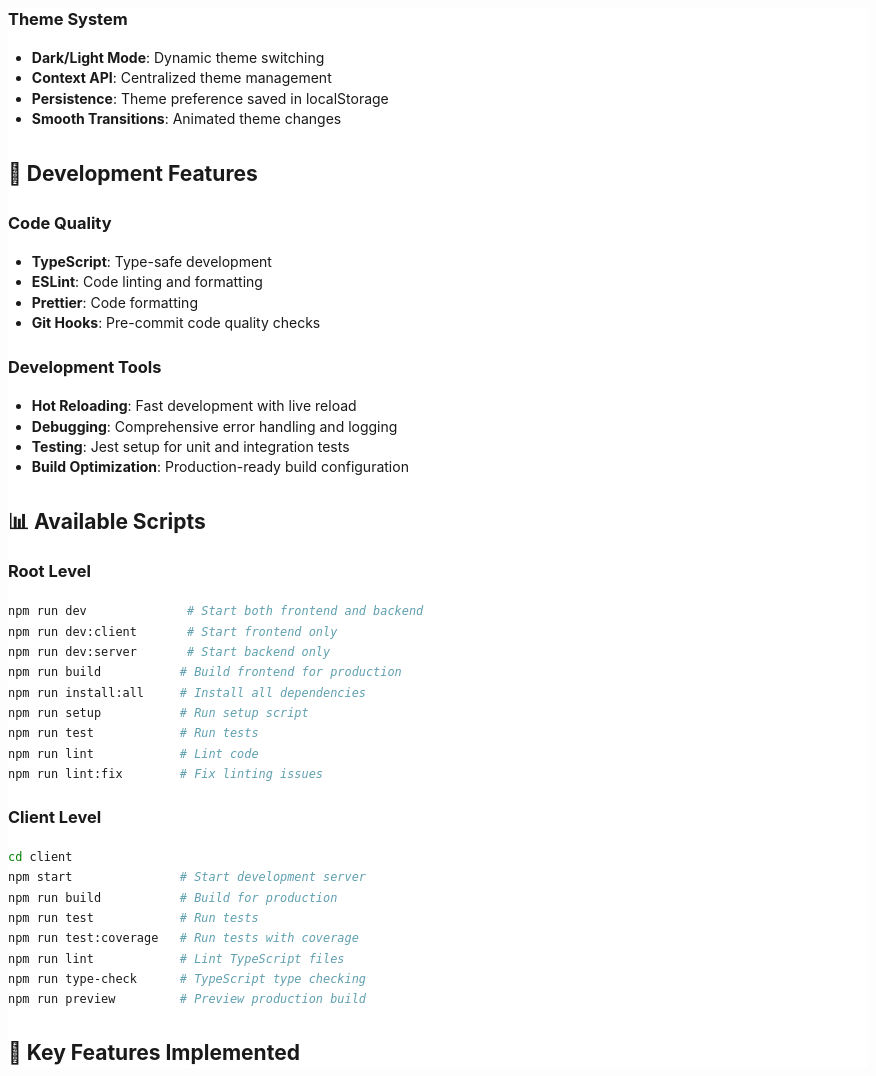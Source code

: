 ### Theme System
- **Dark/Light Mode**: Dynamic theme switching
- **Context API**: Centralized theme management
- **Persistence**: Theme preference saved in localStorage
- **Smooth Transitions**: Animated theme changes

## 🔧 Development Features

### Code Quality
- **TypeScript**: Type-safe development
- **ESLint**: Code linting and formatting
- **Prettier**: Code formatting
- **Git Hooks**: Pre-commit code quality checks

### Development Tools
- **Hot Reloading**: Fast development with live reload
- **Debugging**: Comprehensive error handling and logging
- **Testing**: Jest setup for unit and integration tests
- **Build Optimization**: Production-ready build configuration

## 📊 Available Scripts

### Root Level
```bash
npm run dev              # Start both frontend and backend
npm run dev:client       # Start frontend only
npm run dev:server       # Start backend only
npm run build           # Build frontend for production
npm run install:all     # Install all dependencies
npm run setup           # Run setup script
npm run test            # Run tests
npm run lint            # Lint code
npm run lint:fix        # Fix linting issues
```

### Client Level
```bash
cd client
npm start               # Start development server
npm run build           # Build for production
npm run test            # Run tests
npm run test:coverage   # Run tests with coverage
npm run lint            # Lint TypeScript files
npm run type-check      # TypeScript type checking
npm run preview         # Preview production build
```

## 🌟 Key Features Implemented
